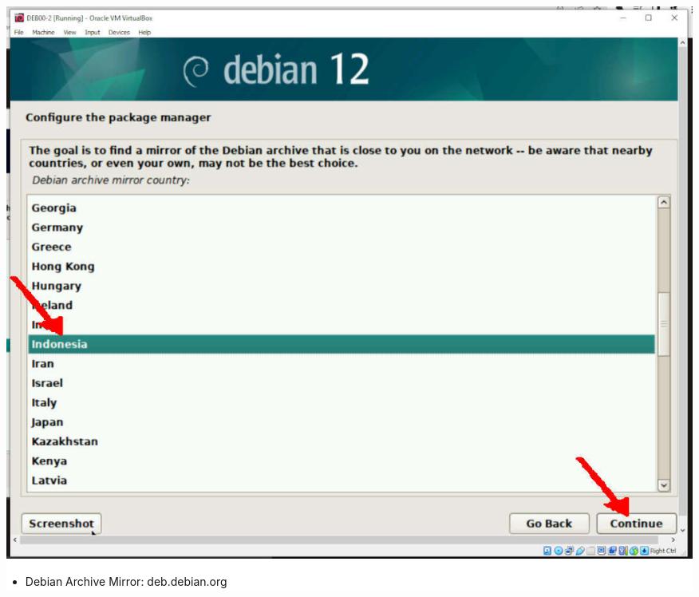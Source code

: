 ![debVBOX-065](../../static/img/legacy_assets/debVBOX-065.jpg)



* Debian Archive Mirror: deb.debian.org

